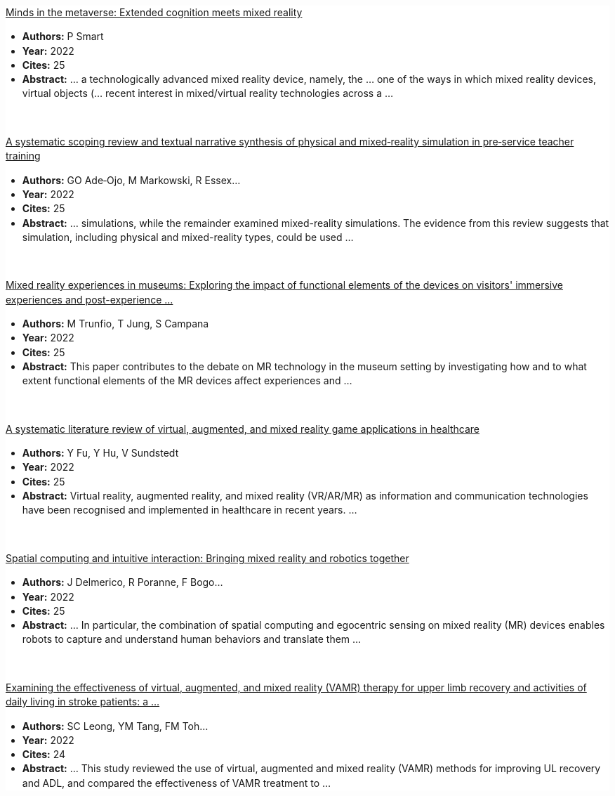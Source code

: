 [Minds in the metaverse: Extended cognition meets mixed reality](https://link.springer.com/article/10.1007/s13347-022-00580-w)
  - **Authors:** P Smart
  - **Year:** 2022
  - **Cites:** 25
  - **Abstract:** … a technologically advanced mixed reality device, namely, the … one of the ways in which mixed reality devices, virtual objects (… recent interest in mixed/virtual reality technologies across a …

<br> 

[A systematic scoping review and textual narrative synthesis of physical and mixed‐reality simulation in pre‐service teacher training](https://onlinelibrary.wiley.com/doi/abs/10.1111/jcal.12653)
  - **Authors:** GO Ade‐Ojo, M Markowski, R Essex…
  - **Year:** 2022
  - **Cites:** 25
  - **Abstract:** … simulations, while the remainder examined mixed-reality simulations. The evidence from this review suggests that simulation, including physical and mixed-reality types, could be used …

<br> 

[Mixed reality experiences in museums: Exploring the impact of functional elements of the devices on visitors' immersive experiences and post-experience …](https://www.sciencedirect.com/science/article/pii/S0378720622001070)
  - **Authors:** M Trunfio, T Jung, S Campana
  - **Year:** 2022
  - **Cites:** 25
  - **Abstract:** This paper contributes to the debate on MR technology in the museum setting by investigating how and to what extent functional elements of the MR devices affect experiences and …

<br> 

[A systematic literature review of virtual, augmented, and mixed reality game applications in healthcare](https://dl.acm.org/doi/abs/10.1145/3472303)
  - **Authors:** Y Fu, Y Hu, V Sundstedt
  - **Year:** 2022
  - **Cites:** 25
  - **Abstract:** Virtual reality, augmented reality, and mixed reality (VR/AR/MR) as information and communication technologies have been recognised and implemented in healthcare in recent years. …

<br> 

[Spatial computing and intuitive interaction: Bringing mixed reality and robotics together](https://ieeexplore.ieee.org/abstract/document/9681715/)
  - **Authors:** J Delmerico, R Poranne, F Bogo…
  - **Year:** 2022
  - **Cites:** 25
  - **Abstract:** … In particular, the combination of spatial computing and egocentric sensing on mixed reality (MR) devices enables robots to capture and understand human behaviors and translate them …

<br> 

[Examining the effectiveness of virtual, augmented, and mixed reality (VAMR) therapy for upper limb recovery and activities of daily living in stroke patients: a …](https://jneuroengrehab.biomedcentral.com/articles/10.1186/s12984-022-01071-x)
  - **Authors:** SC Leong, YM Tang, FM Toh…
  - **Year:** 2022
  - **Cites:** 24
  - **Abstract:** … This study reviewed the use of virtual, augmented and mixed reality (VAMR) methods for improving UL recovery and ADL, and compared the effectiveness of VAMR treatment to …
